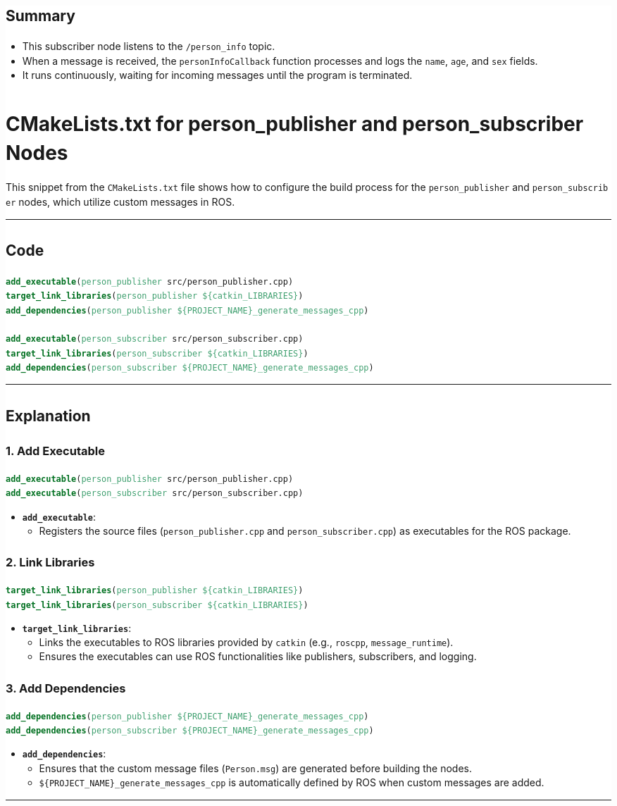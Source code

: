 ## **Summary**
- This subscriber node listens to the `/person_info` topic.
- When a message is received, the `personInfoCallback` function processes and logs the `name`, `age`, and `sex` fields.
- It runs continuously, waiting for incoming messages until the program is terminated.

# CMakeLists.txt for person_publisher and person_subscriber Nodes

This snippet from the `CMakeLists.txt` file shows how to configure the build process for the `person_publisher` and `person_subscriber` nodes, which utilize custom messages in ROS.

---

## **Code**

```cmake
add_executable(person_publisher src/person_publisher.cpp)
target_link_libraries(person_publisher ${catkin_LIBRARIES})
add_dependencies(person_publisher ${PROJECT_NAME}_generate_messages_cpp)

add_executable(person_subscriber src/person_subscriber.cpp)
target_link_libraries(person_subscriber ${catkin_LIBRARIES})
add_dependencies(person_subscriber ${PROJECT_NAME}_generate_messages_cpp)
```

---

## **Explanation**

### **1. Add Executable**
```cmake
add_executable(person_publisher src/person_publisher.cpp)
add_executable(person_subscriber src/person_subscriber.cpp)
```
- **`add_executable`**:
  - Registers the source files (`person_publisher.cpp` and `person_subscriber.cpp`) as executables for the ROS package.

### **2. Link Libraries**
```cmake
target_link_libraries(person_publisher ${catkin_LIBRARIES})
target_link_libraries(person_subscriber ${catkin_LIBRARIES})
```
- **`target_link_libraries`**:
  - Links the executables to ROS libraries provided by `catkin` (e.g., `roscpp`, `message_runtime`).
  - Ensures the executables can use ROS functionalities like publishers, subscribers, and logging.

### **3. Add Dependencies**
```cmake
add_dependencies(person_publisher ${PROJECT_NAME}_generate_messages_cpp)
add_dependencies(person_subscriber ${PROJECT_NAME}_generate_messages_cpp)
```
- **`add_dependencies`**:
  - Ensures that the custom message files (`Person.msg`) are generated before building the nodes.
  - `${PROJECT_NAME}_generate_messages_cpp` is automatically defined by ROS when custom messages are added.

---